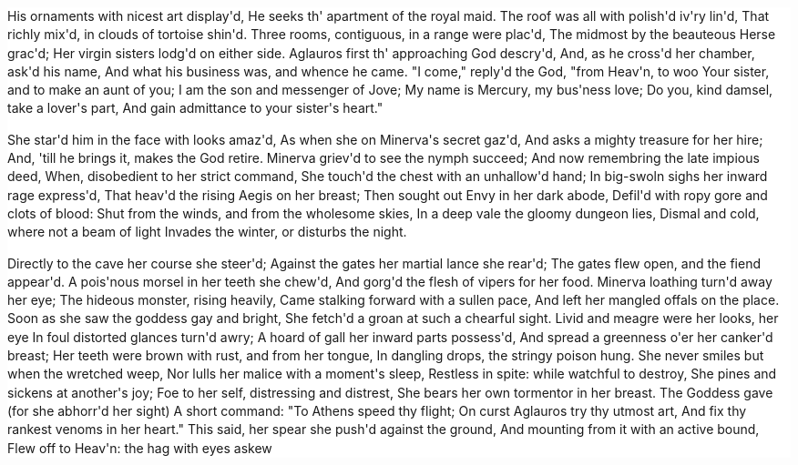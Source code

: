 His ornaments with nicest art display'd,
He seeks th' apartment of the royal maid.
The roof was all with polish'd iv'ry lin'd,
That richly mix'd, in clouds of tortoise shin'd.
Three rooms, contiguous, in a range were plac'd,
The midmost by the beauteous Herse grac'd;
Her virgin sisters lodg'd on either side.
Aglauros first th' approaching God descry'd,
And, as he cross'd her chamber, ask'd his name,
And what his business was, and whence he came.
"I come," reply'd the God, "from Heav'n, to woo
Your sister, and to make an aunt of you;
I am the son and messenger of Jove;
My name is Mercury, my bus'ness love;
Do you, kind damsel, take a lover's part,
And gain admittance to your sister's heart."

She star'd him in the face with looks amaz'd,
As when she on Minerva's secret gaz'd,
And asks a mighty treasure for her hire;
And, 'till he brings it, makes the God retire.
Minerva griev'd to see the nymph succeed;
And now remembring the late impious deed,
When, disobedient to her strict command,
She touch'd the chest with an unhallow'd hand;
In big-swoln sighs her inward rage express'd,
That heav'd the rising Aegis on her breast;
Then sought out Envy in her dark abode,
Defil'd with ropy gore and clots of blood:
Shut from the winds, and from the wholesome skies,
In a deep vale the gloomy dungeon lies,
Dismal and cold, where not a beam of light
Invades the winter, or disturbs the night.

Directly to the cave her course she steer'd;
Against the gates her martial lance she rear'd;
The gates flew open, and the fiend appear'd.
A pois'nous morsel in her teeth she chew'd,
And gorg'd the flesh of vipers for her food.
Minerva loathing turn'd away her eye;
The hideous monster, rising heavily,
Came stalking forward with a sullen pace,
And left her mangled offals on the place.
Soon as she saw the goddess gay and bright,
She fetch'd a groan at such a chearful sight.
Livid and meagre were her looks, her eye
In foul distorted glances turn'd awry;
A hoard of gall her inward parts possess'd,
And spread a greenness o'er her canker'd breast;
Her teeth were brown with rust, and from her tongue,
In dangling drops, the stringy poison hung.
She never smiles but when the wretched weep,
Nor lulls her malice with a moment's sleep,
Restless in spite: while watchful to destroy,
She pines and sickens at another's joy;
Foe to her self, distressing and distrest,
She bears her own tormentor in her breast.
The Goddess gave (for she abhorr'd her sight)
A short command: "To Athens speed thy flight;
On curst Aglauros try thy utmost art,
And fix thy rankest venoms in her heart."
This said, her spear she push'd against the ground,
And mounting from it with an active bound,
Flew off to Heav'n: the hag with eyes askew